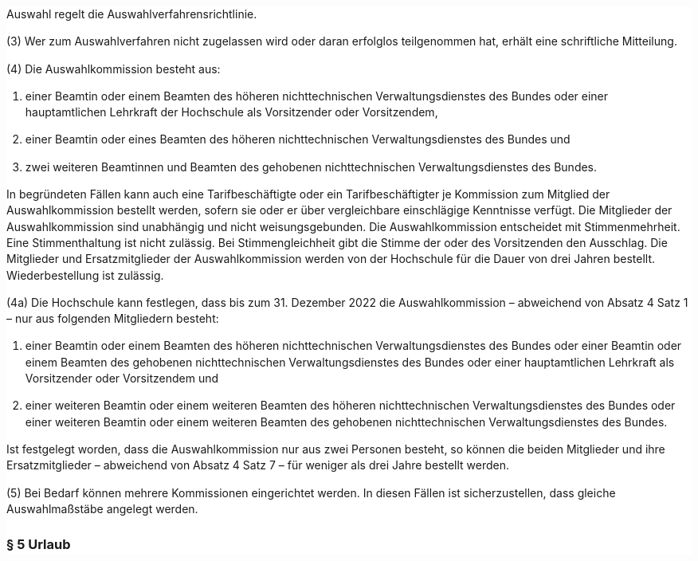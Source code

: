 Auswahl regelt die Auswahlverfahrensrichtlinie.

(3) Wer zum Auswahlverfahren nicht zugelassen wird oder daran
erfolglos teilgenommen hat, erhält eine schriftliche Mitteilung.

(4) Die Auswahlkommission besteht aus:

1.  einer Beamtin oder einem Beamten des höheren nichttechnischen
    Verwaltungsdienstes des Bundes oder einer hauptamtlichen Lehrkraft der
    Hochschule als Vorsitzender oder Vorsitzendem,


2.  einer Beamtin oder eines Beamten des höheren nichttechnischen
    Verwaltungsdienstes des Bundes und


3.  zwei weiteren Beamtinnen und Beamten des gehobenen nichttechnischen
    Verwaltungsdienstes des Bundes.



In begründeten Fällen kann auch eine Tarifbeschäftigte oder ein
Tarifbeschäftigter je Kommission zum Mitglied der Auswahlkommission
bestellt werden, sofern sie oder er über vergleichbare einschlägige
Kenntnisse verfügt. Die Mitglieder der Auswahlkommission sind
unabhängig und nicht weisungsgebunden. Die Auswahlkommission
entscheidet mit Stimmenmehrheit. Eine Stimmenthaltung ist nicht
zulässig. Bei Stimmengleichheit gibt die Stimme der oder des
Vorsitzenden den Ausschlag. Die Mitglieder und Ersatzmitglieder der
Auswahlkommission werden von der Hochschule für die Dauer von drei
Jahren bestellt. Wiederbestellung ist zulässig.

(4a) Die Hochschule kann festlegen, dass bis zum 31. Dezember 2022 die
Auswahlkommission – abweichend von Absatz 4 Satz 1 – nur aus folgenden
Mitgliedern besteht:

1.  einer Beamtin oder einem Beamten des höheren nichttechnischen
    Verwaltungsdienstes des Bundes oder einer Beamtin oder einem Beamten
    des gehobenen nichttechnischen Verwaltungsdienstes des Bundes oder
    einer hauptamtlichen Lehrkraft als Vorsitzender oder Vorsitzendem und


2.  einer weiteren Beamtin oder einem weiteren Beamten des höheren
    nichttechnischen Verwaltungsdienstes des Bundes oder einer weiteren
    Beamtin oder einem weiteren Beamten des gehobenen nichttechnischen
    Verwaltungsdienstes des Bundes.



Ist festgelegt worden, dass die Auswahlkommission nur aus zwei
Personen besteht, so können die beiden Mitglieder und ihre
Ersatzmitglieder – abweichend von Absatz 4 Satz 7 – für weniger als
drei Jahre bestellt werden.

(5) Bei Bedarf können mehrere Kommissionen eingerichtet werden. In
diesen Fällen ist sicherzustellen, dass gleiche Auswahlmaßstäbe
angelegt werden.


### § 5 Urlaub
